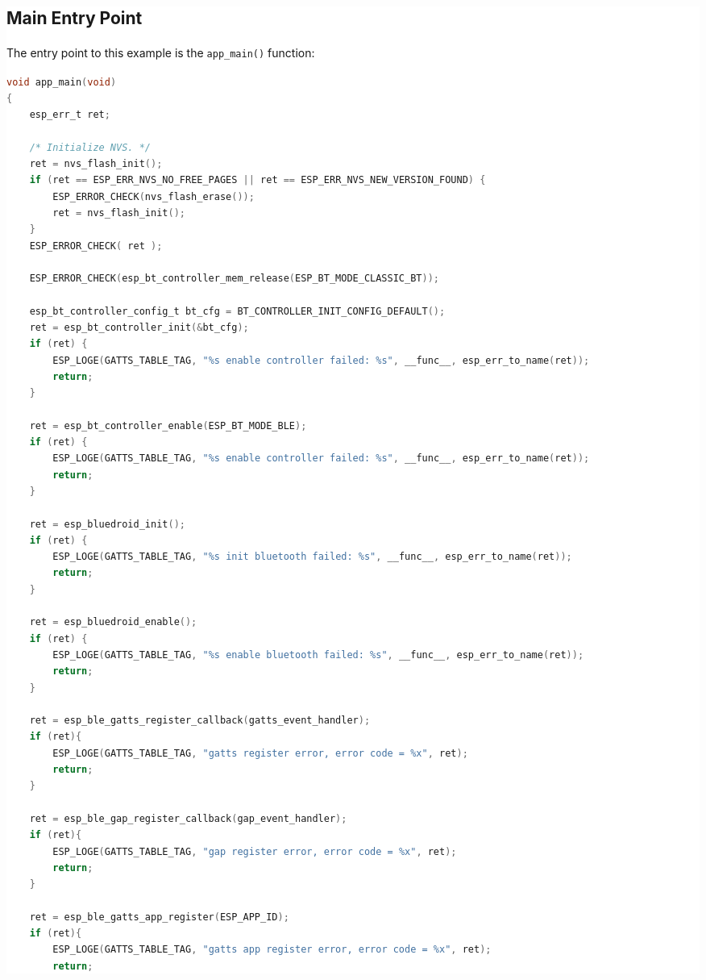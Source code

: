 
## Main Entry Point

The entry point to this example is the ``app_main()`` function:

```c
void app_main(void)
{
    esp_err_t ret;

    /* Initialize NVS. */
    ret = nvs_flash_init();
    if (ret == ESP_ERR_NVS_NO_FREE_PAGES || ret == ESP_ERR_NVS_NEW_VERSION_FOUND) {
        ESP_ERROR_CHECK(nvs_flash_erase());
        ret = nvs_flash_init();
    }
    ESP_ERROR_CHECK( ret );

    ESP_ERROR_CHECK(esp_bt_controller_mem_release(ESP_BT_MODE_CLASSIC_BT));

    esp_bt_controller_config_t bt_cfg = BT_CONTROLLER_INIT_CONFIG_DEFAULT();
    ret = esp_bt_controller_init(&bt_cfg);
    if (ret) {
        ESP_LOGE(GATTS_TABLE_TAG, "%s enable controller failed: %s", __func__, esp_err_to_name(ret));
        return;
    }

    ret = esp_bt_controller_enable(ESP_BT_MODE_BLE);
    if (ret) {
        ESP_LOGE(GATTS_TABLE_TAG, "%s enable controller failed: %s", __func__, esp_err_to_name(ret));
        return;
    }

    ret = esp_bluedroid_init();
    if (ret) {
        ESP_LOGE(GATTS_TABLE_TAG, "%s init bluetooth failed: %s", __func__, esp_err_to_name(ret));
        return;
    }

    ret = esp_bluedroid_enable();
    if (ret) {
        ESP_LOGE(GATTS_TABLE_TAG, "%s enable bluetooth failed: %s", __func__, esp_err_to_name(ret));
        return;
    }

    ret = esp_ble_gatts_register_callback(gatts_event_handler);
    if (ret){
        ESP_LOGE(GATTS_TABLE_TAG, "gatts register error, error code = %x", ret);
        return;
    }

    ret = esp_ble_gap_register_callback(gap_event_handler);
    if (ret){
        ESP_LOGE(GATTS_TABLE_TAG, "gap register error, error code = %x", ret);
        return;
    }

    ret = esp_ble_gatts_app_register(ESP_APP_ID);
    if (ret){
        ESP_LOGE(GATTS_TABLE_TAG, "gatts app register error, error code = %x", ret);
        return;
```